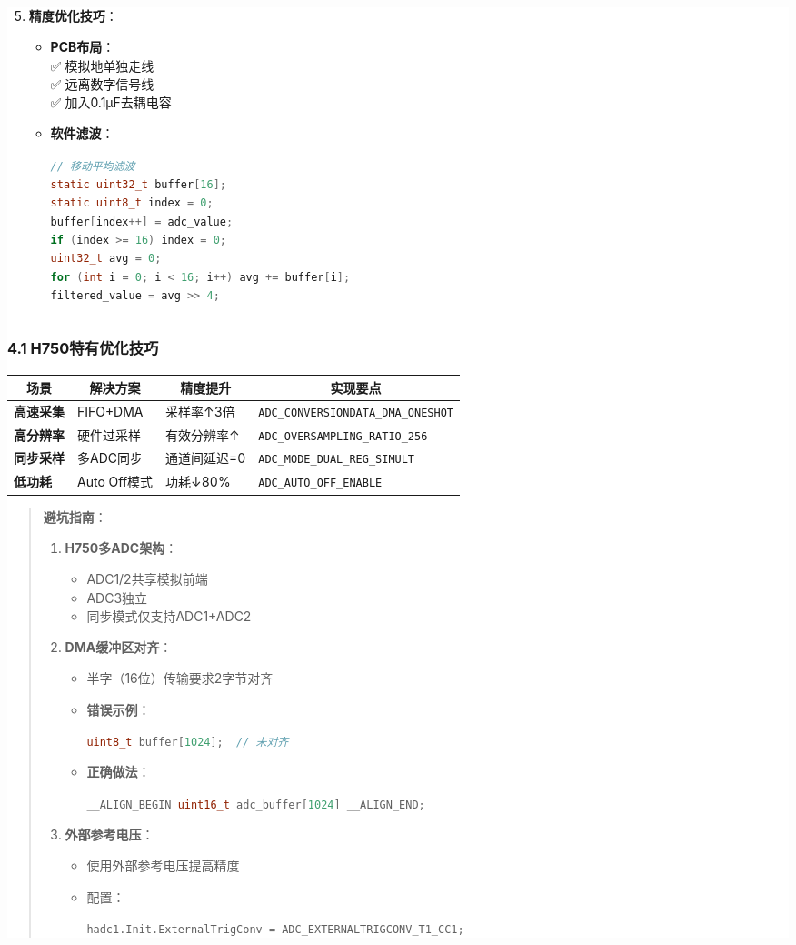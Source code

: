 5. **精度优化技巧**：
   
   - **PCB布局**：  
     ✅ 模拟地单独走线  
     ✅ 远离数字信号线  
     ✅ 加入0.1μF去耦电容
   
   - **软件滤波**：
     
     ```c
     // 移动平均滤波
     static uint32_t buffer[16];
     static uint8_t index = 0;
     buffer[index++] = adc_value;
     if (index >= 16) index = 0;
     uint32_t avg = 0;
     for (int i = 0; i < 16; i++) avg += buffer[i];
     filtered_value = avg >> 4;
     ```

---

### 4.1 H750特有优化技巧

| **场景**   | **解决方案**   | **精度提升** | **实现要点**                         |
| -------- | ---------- | -------- | -------------------------------- |
| **高速采集** | FIFO+DMA   | 采样率↑3倍   | `ADC_CONVERSIONDATA_DMA_ONESHOT` |
| **高分辨率** | 硬件过采样      | 有效分辨率↑   | `ADC_OVERSAMPLING_RATIO_256`     |
| **同步采样** | 多ADC同步     | 通道间延迟=0  | `ADC_MODE_DUAL_REG_SIMULT`       |
| **低功耗**  | Auto Off模式 | 功耗↓80%   | `ADC_AUTO_OFF_ENABLE`            |

> **避坑指南**：
> 
> 1. **H750多ADC架构**：
>    
>    - ADC1/2共享模拟前端
>    - ADC3独立
>    - 同步模式仅支持ADC1+ADC2
> 
> 2. **DMA缓冲区对齐**：
>    
>    - 半字（16位）传输要求2字节对齐
>    
>    - **错误示例**：
>      
>      ```c
>      uint8_t buffer[1024];  // 未对齐
>      ```
>    
>    - **正确做法**：
>      
>      ```c
>      __ALIGN_BEGIN uint16_t adc_buffer[1024] __ALIGN_END;
>      ```
> 
> 3. **外部参考电压**：
>    
>    - 使用外部参考电压提高精度
>    
>    - 配置：
>      
>      ```c
>      hadc1.Init.ExternalTrigConv = ADC_EXTERNALTRIGCONV_T1_CC1;